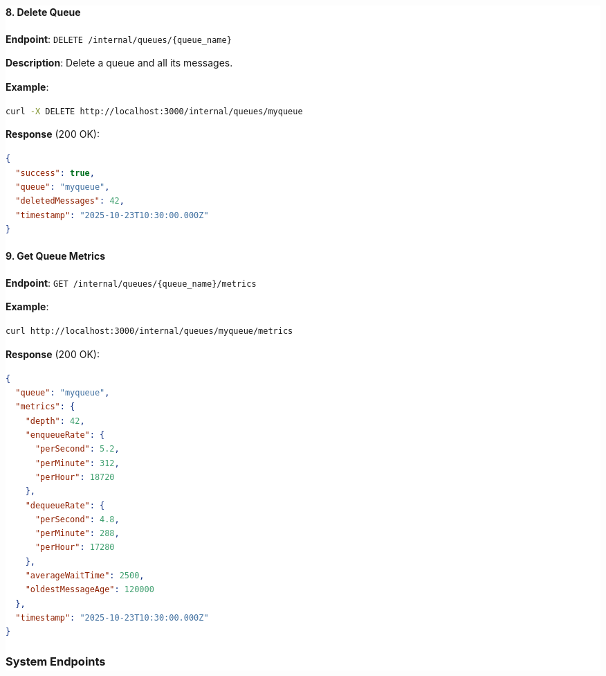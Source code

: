 #### 8. Delete Queue

**Endpoint**: `DELETE /internal/queues/{queue_name}`

**Description**: Delete a queue and all its messages.

**Example**:

```bash
curl -X DELETE http://localhost:3000/internal/queues/myqueue
```

**Response** (200 OK):

```json
{
  "success": true,
  "queue": "myqueue",
  "deletedMessages": 42,
  "timestamp": "2025-10-23T10:30:00.000Z"
}
```

#### 9. Get Queue Metrics

**Endpoint**: `GET /internal/queues/{queue_name}/metrics`

**Example**:

```bash
curl http://localhost:3000/internal/queues/myqueue/metrics
```

**Response** (200 OK):

```json
{
  "queue": "myqueue",
  "metrics": {
    "depth": 42,
    "enqueueRate": {
      "perSecond": 5.2,
      "perMinute": 312,
      "perHour": 18720
    },
    "dequeueRate": {
      "perSecond": 4.8,
      "perMinute": 288,
      "perHour": 17280
    },
    "averageWaitTime": 2500,
    "oldestMessageAge": 120000
  },
  "timestamp": "2025-10-23T10:30:00.000Z"
}
```

### System Endpoints
